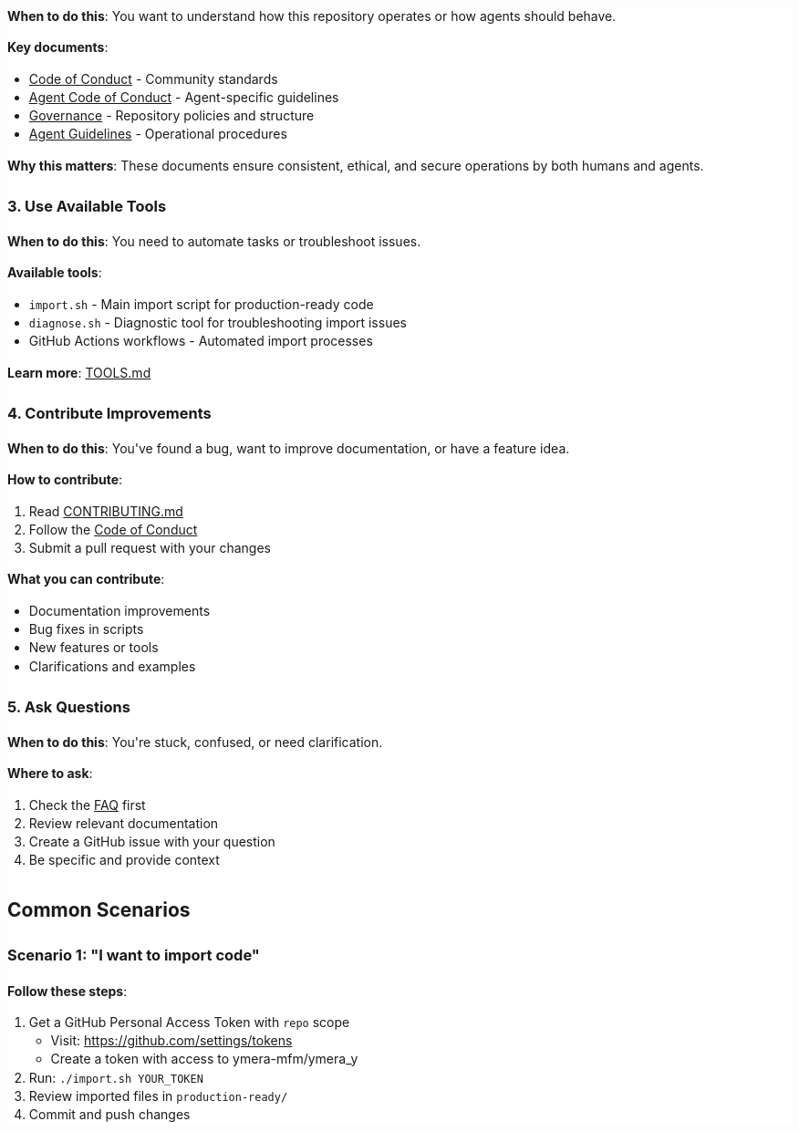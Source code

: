 **When to do this**: You want to understand how this repository operates or how agents should behave.

**Key documents**:
- [Code of Conduct](CODE_OF_CONDUCT.md) - Community standards
- [Agent Code of Conduct](AGENT_CODE_OF_CONDUCT.md) - Agent-specific guidelines
- [Governance](GOVERNANCE.md) - Repository policies and structure
- [Agent Guidelines](.github/agents/agent-guidelines.md) - Operational procedures

**Why this matters**: These documents ensure consistent, ethical, and secure operations by both humans and agents.

### 3. Use Available Tools

**When to do this**: You need to automate tasks or troubleshoot issues.

**Available tools**:
- `import.sh` - Main import script for production-ready code
- `diagnose.sh` - Diagnostic tool for troubleshooting import issues
- GitHub Actions workflows - Automated import processes

**Learn more**: [TOOLS.md](TOOLS.md)

### 4. Contribute Improvements

**When to do this**: You've found a bug, want to improve documentation, or have a feature idea.

**How to contribute**:
1. Read [CONTRIBUTING.md](CONTRIBUTING.md)
2. Follow the [Code of Conduct](CODE_OF_CONDUCT.md)
3. Submit a pull request with your changes

**What you can contribute**:
- Documentation improvements
- Bug fixes in scripts
- New features or tools
- Clarifications and examples

### 5. Ask Questions

**When to do this**: You're stuck, confused, or need clarification.

**Where to ask**:
1. Check the [FAQ](FAQ.md) first
2. Review relevant documentation
3. Create a GitHub issue with your question
4. Be specific and provide context

## Common Scenarios

### Scenario 1: "I want to import code"

**Follow these steps**:
1. Get a GitHub Personal Access Token with `repo` scope
   - Visit: https://github.com/settings/tokens
   - Create a token with access to ymera-mfm/ymera_y
2. Run: `./import.sh YOUR_TOKEN`
3. Review imported files in `production-ready/`
4. Commit and push changes
